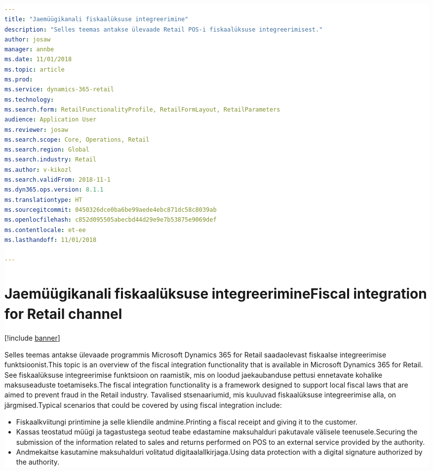 ```yaml
---
title: "Jaemüügikanali fiskaalüksuse integreerimine"
description: "Selles teemas antakse ülevaade Retail POS-i fiskaalüksuse integreerimisest."
author: josaw
manager: annbe
ms.date: 11/01/2018
ms.topic: article
ms.prod: 
ms.service: dynamics-365-retail
ms.technology: 
ms.search.form: RetailFunctionalityProfile, RetailFormLayout, RetailParameters
audience: Application User
ms.reviewer: josaw
ms.search.scope: Core, Operations, Retail
ms.search.region: Global
ms.search.industry: Retail
ms.author: v-kikozl
ms.search.validFrom: 2018-11-1
ms.dyn365.ops.version: 8.1.1
ms.translationtype: HT
ms.sourcegitcommit: 0450326dce0ba6be99aede4ebc871dc58c8039ab
ms.openlocfilehash: c852d095505abecbd44d29e9e7b53875e9069def
ms.contentlocale: et-ee
ms.lasthandoff: 11/01/2018

---
```

# <a name="fiscal-integration-for-retail-channel"></a><span data-ttu-id="aa65b-103">Jaemüügikanali fiskaalüksuse integreerimine</span><span class="sxs-lookup"><span data-stu-id="aa65b-103">Fiscal integration for Retail channel</span></span>

[!include [banner](../includes/banner.md)]

<span data-ttu-id="aa65b-104">Selles teemas antakse ülevaade programmis Microsoft Dynamics 365 for Retail saadaolevast fiskaalse integreerimise funktsioonist.</span><span class="sxs-lookup"><span data-stu-id="aa65b-104">This topic is an overview of the fiscal integration functionality that is available in Microsoft Dynamics 365 for Retail.</span></span> <span data-ttu-id="aa65b-105">See fiskaalüksuse integreerimise funktsioon on raamistik, mis on loodud jaekaubanduse pettusi ennetavate kohalike maksuseaduste toetamiseks.</span><span class="sxs-lookup"><span data-stu-id="aa65b-105">The fiscal integration functionality is a framework designed to support local fiscal laws that are aimed to prevent fraud in the Retail industry.</span></span> <span data-ttu-id="aa65b-106">Tavalised stsenaariumid, mis kuuluvad fiskaalüksuse integreerimise alla, on järgmised.</span><span class="sxs-lookup"><span data-stu-id="aa65b-106">Typical scenarios that could be covered by using fiscal integration include:</span></span>

- <span data-ttu-id="aa65b-107">Fiskaalkviitungi printimine ja selle kliendile andmine.</span><span class="sxs-lookup"><span data-stu-id="aa65b-107">Printing a fiscal receipt and giving it to the customer.</span></span>
- <span data-ttu-id="aa65b-108">Kassas teostatud müügi ja tagastustega seotud teabe edastamine maksuhalduri pakutavale välisele teenusele.</span><span class="sxs-lookup"><span data-stu-id="aa65b-108">Securing the submission of the information related to sales and returns performed on POS to an external service provided by the authority.</span></span>
- <span data-ttu-id="aa65b-109">Andmekaitse kasutamine maksuhalduri volitatud digitaalallkirjaga.</span><span class="sxs-lookup"><span data-stu-id="aa65b-109">Using data protection with a digital signature authorized by the authority.</span></span>
